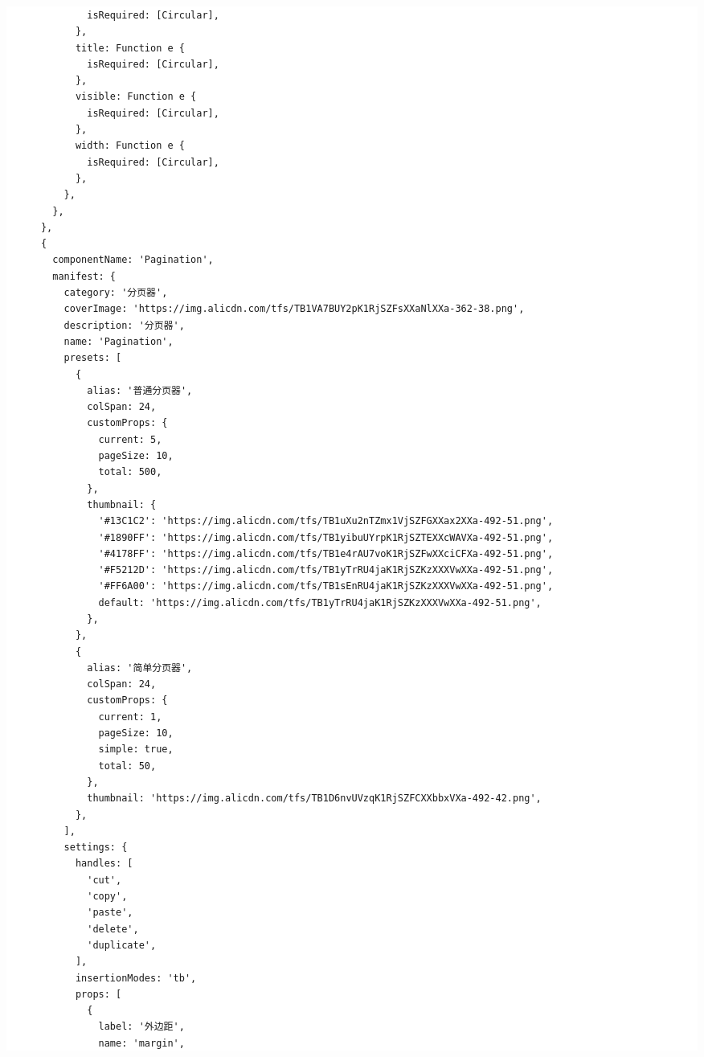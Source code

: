                  isRequired: [Circular],
                },
                title: Function e {
                  isRequired: [Circular],
                },
                visible: Function e {
                  isRequired: [Circular],
                },
                width: Function e {
                  isRequired: [Circular],
                },
              },
            },
          },
          {
            componentName: 'Pagination',
            manifest: {
              category: '分页器',
              coverImage: 'https://img.alicdn.com/tfs/TB1VA7BUY2pK1RjSZFsXXaNlXXa-362-38.png',
              description: '分页器',
              name: 'Pagination',
              presets: [
                {
                  alias: '普通分页器',
                  colSpan: 24,
                  customProps: {
                    current: 5,
                    pageSize: 10,
                    total: 500,
                  },
                  thumbnail: {
                    '#13C1C2': 'https://img.alicdn.com/tfs/TB1uXu2nTZmx1VjSZFGXXax2XXa-492-51.png',
                    '#1890FF': 'https://img.alicdn.com/tfs/TB1yibuUYrpK1RjSZTEXXcWAVXa-492-51.png',
                    '#4178FF': 'https://img.alicdn.com/tfs/TB1e4rAU7voK1RjSZFwXXciCFXa-492-51.png',
                    '#F5212D': 'https://img.alicdn.com/tfs/TB1yTrRU4jaK1RjSZKzXXXVwXXa-492-51.png',
                    '#FF6A00': 'https://img.alicdn.com/tfs/TB1sEnRU4jaK1RjSZKzXXXVwXXa-492-51.png',
                    default: 'https://img.alicdn.com/tfs/TB1yTrRU4jaK1RjSZKzXXXVwXXa-492-51.png',
                  },
                },
                {
                  alias: '简单分页器',
                  colSpan: 24,
                  customProps: {
                    current: 1,
                    pageSize: 10,
                    simple: true,
                    total: 50,
                  },
                  thumbnail: 'https://img.alicdn.com/tfs/TB1D6nvUVzqK1RjSZFCXXbbxVXa-492-42.png',
                },
              ],
              settings: {
                handles: [
                  'cut',
                  'copy',
                  'paste',
                  'delete',
                  'duplicate',
                ],
                insertionModes: 'tb',
                props: [
                  {
                    label: '外边距',
                    name: 'margin',